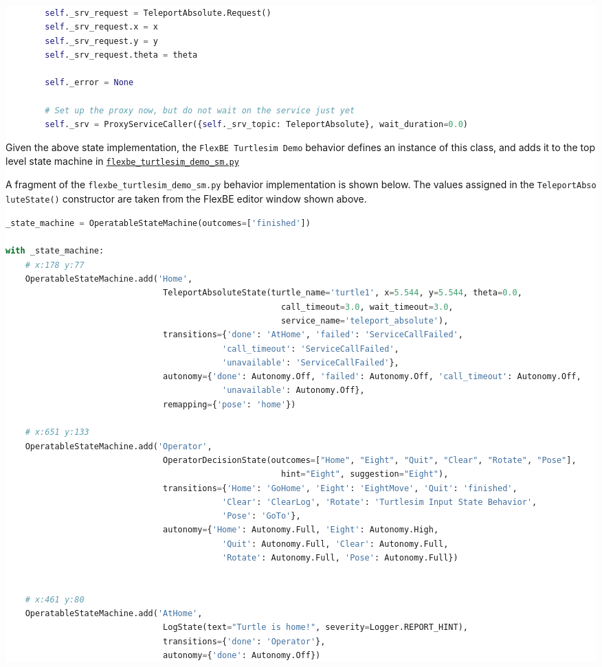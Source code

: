 ```python 
        self._srv_request = TeleportAbsolute.Request()
        self._srv_request.x = x
        self._srv_request.y = y
        self._srv_request.theta = theta

        self._error = None

        # Set up the proxy now, but do not wait on the service just yet
        self._srv = ProxyServiceCaller({self._srv_topic: TeleportAbsolute}, wait_duration=0.0)
```

Given the above state implementation, the `FlexBE Turtlesim Demo` behavior defines an instance of this class, 
and adds it to the top level state machine in [`flexbe_turtlesim_demo_sm.py`](../flexbe_turtlesim_demo_flexbe_behaviors/flexbe_turtlesim_demo_flexbe_behaviors/flexbe_turtlesim_demo_sm.py)

A fragment of the `flexbe_turtlesim_demo_sm.py` behavior implementation is shown below.  The values assigned 
in the `TeleportAbsoluteState()` constructor are taken from the FlexBE editor window shown above.

```python
_state_machine = OperatableStateMachine(outcomes=['finished'])

with _state_machine:
    # x:178 y:77
    OperatableStateMachine.add('Home',
                                TeleportAbsoluteState(turtle_name='turtle1', x=5.544, y=5.544, theta=0.0,
                                                        call_timeout=3.0, wait_timeout=3.0,
                                                        service_name='teleport_absolute'),
                                transitions={'done': 'AtHome', 'failed': 'ServiceCallFailed',
                                            'call_timeout': 'ServiceCallFailed',
                                            'unavailable': 'ServiceCallFailed'},
                                autonomy={'done': Autonomy.Off, 'failed': Autonomy.Off, 'call_timeout': Autonomy.Off,
                                            'unavailable': Autonomy.Off},
                                remapping={'pose': 'home'})

    # x:651 y:133
    OperatableStateMachine.add('Operator',
                                OperatorDecisionState(outcomes=["Home", "Eight", "Quit", "Clear", "Rotate", "Pose"],
                                                        hint="Eight", suggestion="Eight"),
                                transitions={'Home': 'GoHome', 'Eight': 'EightMove', 'Quit': 'finished',
                                            'Clear': 'ClearLog', 'Rotate': 'Turtlesim Input State Behavior',
                                            'Pose': 'GoTo'},
                                autonomy={'Home': Autonomy.Full, 'Eight': Autonomy.High,
                                            'Quit': Autonomy.Full, 'Clear': Autonomy.Full,
                                            'Rotate': Autonomy.Full, 'Pose': Autonomy.Full})


    # x:461 y:80
    OperatableStateMachine.add('AtHome',
                                LogState(text="Turtle is home!", severity=Logger.REPORT_HINT),
                                transitions={'done': 'Operator'},
                                autonomy={'done': Autonomy.Off})


```
